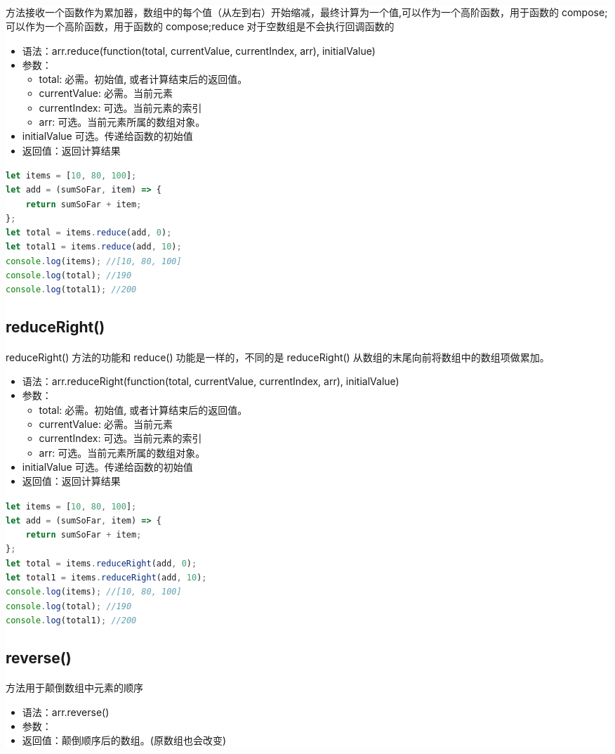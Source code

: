 方法接收一个函数作为累加器，数组中的每个值（从左到右）开始缩减，最终计算为一个值,可以作为一个高阶函数，用于函数的 compose;可以作为一个高阶函数，用于函数的 compose;reduce 对于空数组是不会执行回调函数的

-   语法：arr.reduce(function(total, currentValue, currentIndex, arr), initialValue)
-   参数：
    -   total: 必需。初始值, 或者计算结束后的返回值。
    -   currentValue: 必需。当前元素
    -   currentIndex: 可选。当前元素的索引
    -   arr: 可选。当前元素所属的数组对象。
-   initialValue 可选。传递给函数的初始值
-   返回值：返回计算结果

```javascript
let items = [10, 80, 100];
let add = (sumSoFar, item) => {
    return sumSoFar + item;
};
let total = items.reduce(add, 0);
let total1 = items.reduce(add, 10);
console.log(items); //[10, 80, 100]
console.log(total); //190
console.log(total1); //200
```

## reduceRight()

reduceRight() 方法的功能和 reduce() 功能是一样的，不同的是 reduceRight() 从数组的末尾向前将数组中的数组项做累加。

-   语法：arr.reduceRight(function(total, currentValue, currentIndex, arr), initialValue)
-   参数：
    -   total: 必需。初始值, 或者计算结束后的返回值。
    -   currentValue: 必需。当前元素
    -   currentIndex: 可选。当前元素的索引
    -   arr: 可选。当前元素所属的数组对象。
-   initialValue 可选。传递给函数的初始值
-   返回值：返回计算结果

```javascript
let items = [10, 80, 100];
let add = (sumSoFar, item) => {
    return sumSoFar + item;
};
let total = items.reduceRight(add, 0);
let total1 = items.reduceRight(add, 10);
console.log(items); //[10, 80, 100]
console.log(total); //190
console.log(total1); //200
```

## reverse()

方法用于颠倒数组中元素的顺序

-   语法：arr.reverse()
-   参数：
-   返回值：颠倒顺序后的数组。(原数组也会改变)
